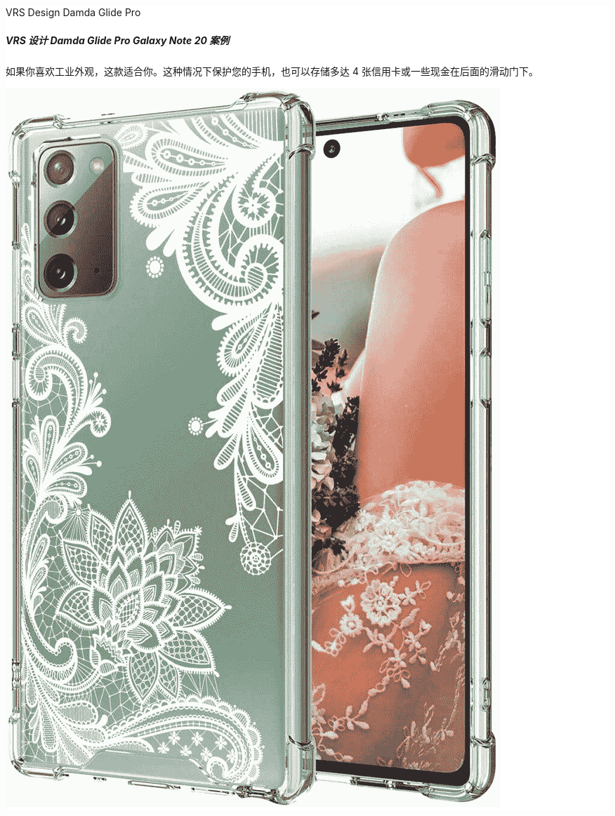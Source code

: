 VRS Design Damda Glide Pro

##### VRS 设计 Damda Glide Pro Galaxy Note 20 案例

如果你喜欢工业外观，这款适合你。这种情况下保护您的手机，也可以存储多达 4 张信用卡或一些现金在后面的滑动门下。

 <picture>![This case involves a transparent case with reinforced bumpers, along with a white or black option for a printed design, subtly augmenting the design and look of your Galaxy Note 20.](img/9e5dfcd60528b5d0c300c75d47e04100.png)</picture> 
